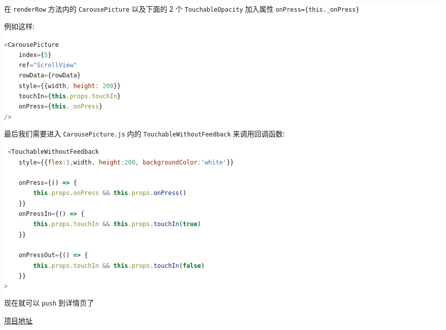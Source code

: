 
在 `renderRow` 方法内的 `CarousePicture` 以及下面的 2 个 `TouchableOpacity` 加入属性 `onPress={this._onPress}`

例如这样:

```javascript
<CarousePicture
    index={5}
    ref="ScrollView"
    rowData={rowData}
    style={{width, height: 200}}
    touchIn={this.props.touchIn}
    onPress={this._onPress}
/>
```

最后我们需要进入 `CarousePicture.js` 内的 `TouchableWithoutFeedback` 来调用回调函数:

```javascript
 <TouchableWithoutFeedback
    style={{flex:1,width, height:200, backgroundColor:'white'}}

    onPress={() => {
        this.props.onPress && this.props.onPress()
    }}
    onPressIn={() => {
        this.props.touchIn && this.props.touchIn(true)
    }}

    onPressOut={() => {
        this.props.touchIn && this.props.touchIn(false)
    }}
>
```

现在就可以 `push` 到详情页了

[项目地址](https://github.com/qiangxinyu/ReactNativeExample/tree/master/ReactNative6)
